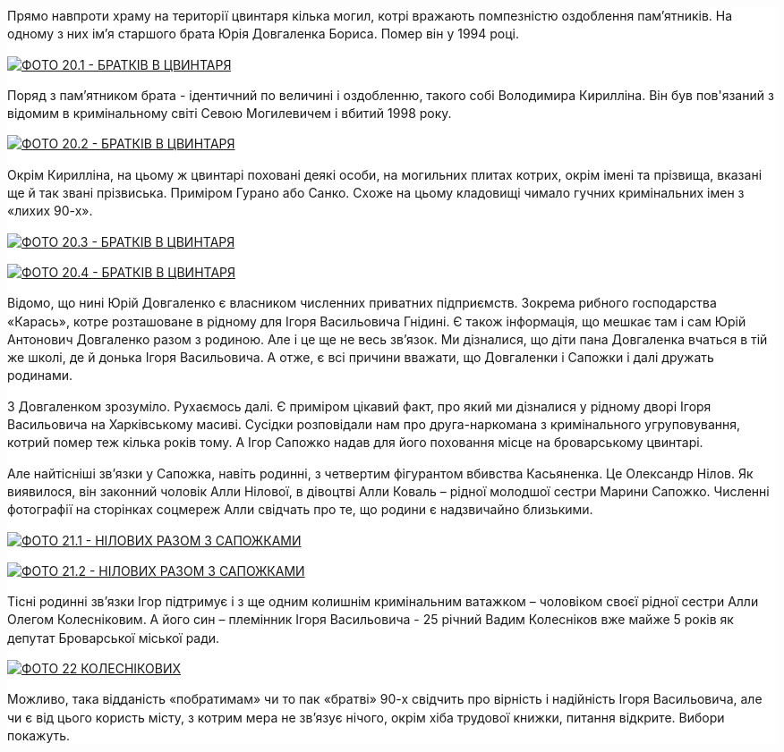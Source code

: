 Прямо навпроти храму на території цвинтаря кілька могил, котрі вражають помпезністю оздоблення пам’ятників. На одному з них ім’я старшого брата Юрія Довгаленка Бориса. Помер він у 1994 році.

[![ФОТО 20.1 - БРАТКІВ В ЦВИНТАРЯ](https://mpz.brovary.org/wp-content/uploads/2015/09/FOTO-20.1-BRATKIV-V-TSVYNTARYA.jpg)](https://mpz.brovary.org/wp-content/uploads/2015/09/FOTO-20.1-BRATKIV-V-TSVYNTARYA.jpg)

Поряд з пам’ятником брата - ідентичний по величині і оздобленню, такого собі Володимира Кирилліна. Він був пов'язаний з відомим в кримінальному світі Севою Могилевичем і вбитий 1998 року.

[![ФОТО 20.2 - БРАТКІВ В ЦВИНТАРЯ](https://mpz.brovary.org/wp-content/uploads/2015/09/FOTO-20.2-BRATKIV-V-TSVYNTARYA.jpg)](https://mpz.brovary.org/wp-content/uploads/2015/09/FOTO-20.2-BRATKIV-V-TSVYNTARYA.jpg)

Окрім Кирилліна, на цьому ж цвинтарі поховані деякі особи, на могильних плитах котрих, окрім імені та прізвища, вказані ще й так звані прізвиська. Приміром Гурано або Санко. Схоже на цьому кладовищі чимало гучних кримінальних імен з «лихих 90-х».

[![ФОТО 20.3 - БРАТКІВ В ЦВИНТАРЯ](https://mpz.brovary.org/wp-content/uploads/2015/09/FOTO-20.3-BRATKIV-V-TSVYNTARYA.jpg)](https://mpz.brovary.org/wp-content/uploads/2015/09/FOTO-20.3-BRATKIV-V-TSVYNTARYA.jpg)

[![ФОТО 20.4 - БРАТКІВ В ЦВИНТАРЯ](https://mpz.brovary.org/wp-content/uploads/2015/09/FOTO-20.4-BRATKIV-V-TSVYNTARYA.jpg)](https://mpz.brovary.org/wp-content/uploads/2015/09/FOTO-20.4-BRATKIV-V-TSVYNTARYA.jpg)

Відомо, що нині Юрій Довгаленко є власником численних приватних підприємств. Зокрема рибного господарства «Карась», котре розташоване в рідному для Ігоря Васильовича Гнідині. Є також інформація, що мешкає там і сам Юрій Антонович Довгаленко разом з родиною. Але і це ще не весь зв’язок. Ми дізналися, що діти пана Довгаленка вчаться в тій же школі, де й донька Ігоря Васильовича. А отже, є всі причини вважати, що Довгаленки і Сапожки і далі дружать родинами.

З Довгаленком зрозуміло. Рухаємось далі. Є приміром цікавий факт, про який ми дізналися у рідному дворі Ігоря Васильовича на Харківському масиві. Сусідки розповідали нам про друга-наркомана з кримінального угруповування, котрий помер теж кілька років тому. А Ігор Сапожко надав для його поховання місце на броварському цвинтарі.

Але найтісніші зв’язки у Сапожка, навіть родинні, з четвертим фігурантом вбивства Касьяненка. Це Олександр Нілов. Як виявилося, він законний чоловік Алли Нілової, в дівоцтві Алли Коваль – рідної молодшої сестри Марини Сапожко. Численні фотографії на сторінках соцмереж Алли свідчать про те, що родини є надзвичайно близькими.

[![ФОТО 21.1 - НІЛОВИХ РАЗОМ З САПОЖКАМИ](https://mpz.brovary.org/wp-content/uploads/2015/09/FOTO-21.1-NILOVYH-RAZOM-Z-SAPOZHKAMY.jpg)](https://mpz.brovary.org/wp-content/uploads/2015/09/FOTO-21.1-NILOVYH-RAZOM-Z-SAPOZHKAMY.jpg)

[![ФОТО 21.2 - НІЛОВИХ РАЗОМ З САПОЖКАМИ](https://mpz.brovary.org/wp-content/uploads/2015/09/FOTO-21.2-NILOVYH-RAZOM-Z-SAPOZHKAMY.jpg)](https://mpz.brovary.org/wp-content/uploads/2015/09/FOTO-21.2-NILOVYH-RAZOM-Z-SAPOZHKAMY.jpg)

Тісні родинні зв’язки Ігор підтримує і з ще одним колишнім кримінальним ватажком – чоловіком своєї рідної сестри Алли Олегом Колесніковим. А його син – племінник Ігоря Васильовича - 25 річний Вадим Колесніков вже майже 5 років як депутат Броварської міської ради.

[![ФОТО 22 КОЛЕСНІКОВИХ](https://mpz.brovary.org/wp-content/uploads/2015/09/FOTO-22-KOLESNIKOVYH.jpg)](https://mpz.brovary.org/wp-content/uploads/2015/09/FOTO-22-KOLESNIKOVYH.jpg)

Можливо, така відданість «побратимам» чи то пак «братві» 90-х свідчить про вірність і надійність Ігоря Васильовича, але чи є від цього користь місту, з котрим мера не зв’язує нічого, окрім хіба трудової книжки, питання відкрите. Вибори покажуть.
